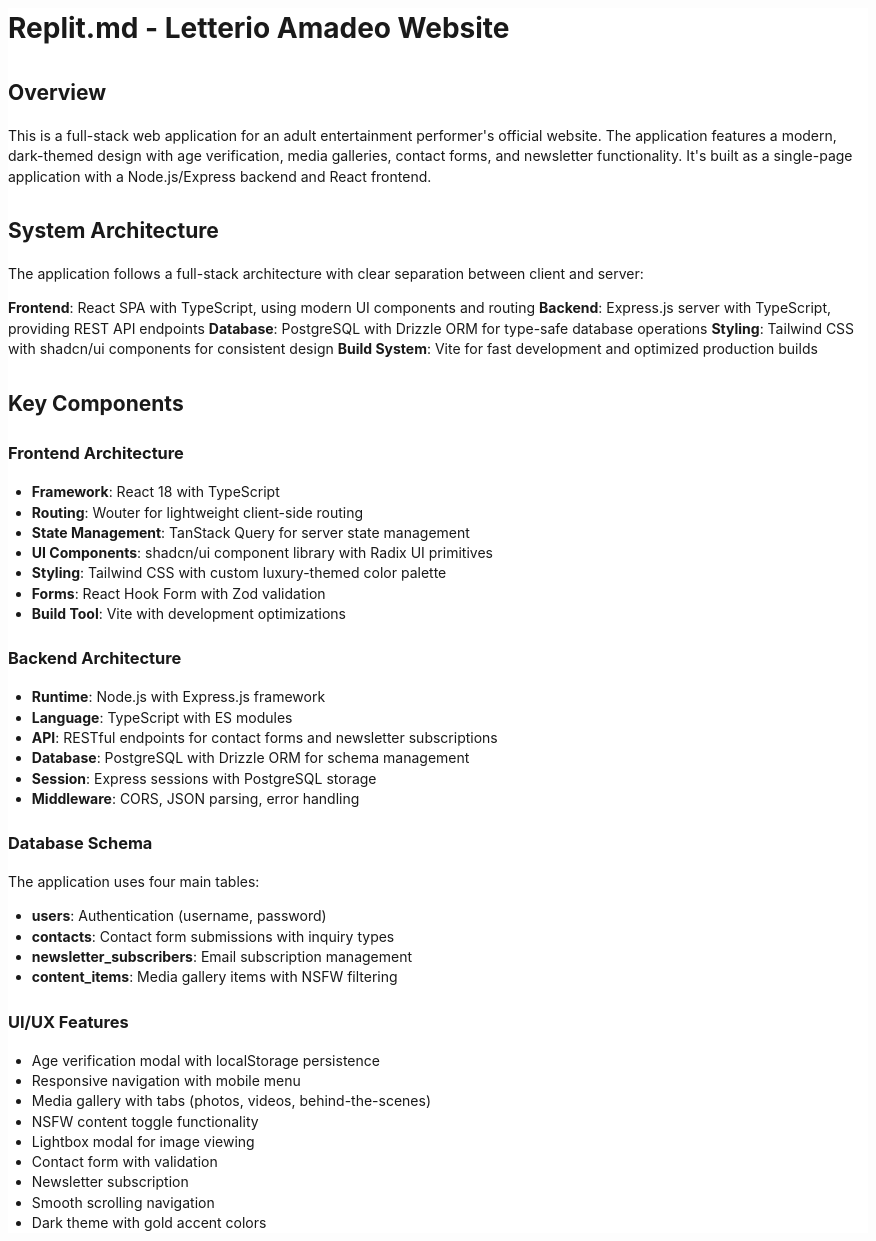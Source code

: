 # Replit.md - Letterio Amadeo Website

## Overview

This is a full-stack web application for an adult entertainment performer's official website. The application features a modern, dark-themed design with age verification, media galleries, contact forms, and newsletter functionality. It's built as a single-page application with a Node.js/Express backend and React frontend.

## System Architecture

The application follows a full-stack architecture with clear separation between client and server:

**Frontend**: React SPA with TypeScript, using modern UI components and routing
**Backend**: Express.js server with TypeScript, providing REST API endpoints
**Database**: PostgreSQL with Drizzle ORM for type-safe database operations
**Styling**: Tailwind CSS with shadcn/ui components for consistent design
**Build System**: Vite for fast development and optimized production builds

## Key Components

### Frontend Architecture
- **Framework**: React 18 with TypeScript
- **Routing**: Wouter for lightweight client-side routing
- **State Management**: TanStack Query for server state management
- **UI Components**: shadcn/ui component library with Radix UI primitives
- **Styling**: Tailwind CSS with custom luxury-themed color palette
- **Forms**: React Hook Form with Zod validation
- **Build Tool**: Vite with development optimizations

### Backend Architecture
- **Runtime**: Node.js with Express.js framework
- **Language**: TypeScript with ES modules
- **API**: RESTful endpoints for contact forms and newsletter subscriptions
- **Database**: PostgreSQL with Drizzle ORM for schema management
- **Session**: Express sessions with PostgreSQL storage
- **Middleware**: CORS, JSON parsing, error handling

### Database Schema
The application uses four main tables:
- **users**: Authentication (username, password)
- **contacts**: Contact form submissions with inquiry types
- **newsletter_subscribers**: Email subscription management
- **content_items**: Media gallery items with NSFW filtering

### UI/UX Features
- Age verification modal with localStorage persistence
- Responsive navigation with mobile menu
- Media gallery with tabs (photos, videos, behind-the-scenes)
- NSFW content toggle functionality
- Lightbox modal for image viewing
- Contact form with validation
- Newsletter subscription
- Smooth scrolling navigation
- Dark theme with gold accent colors
